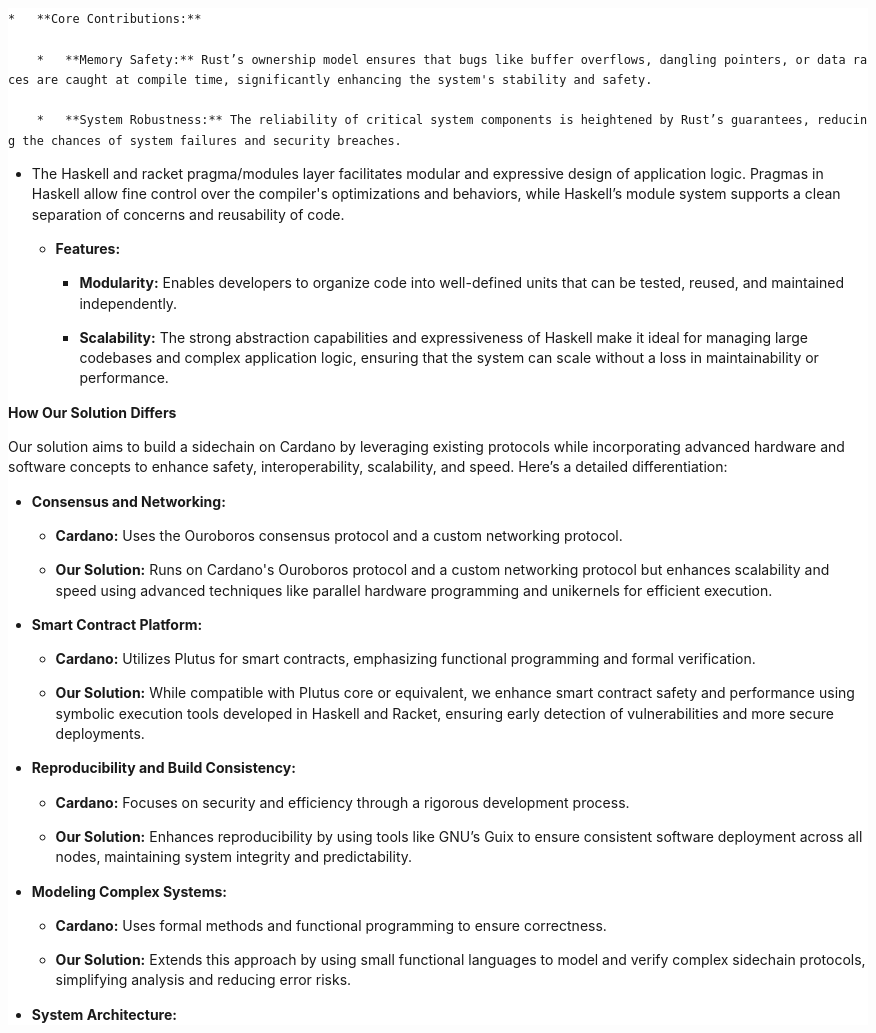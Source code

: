     *   **Core Contributions:**
        
        *   **Memory Safety:** Rust’s ownership model ensures that bugs like buffer overflows, dangling pointers, or data races are caught at compile time, significantly enhancing the system's stability and safety.
            
        *   **System Robustness:** The reliability of critical system components is heightened by Rust’s guarantees, reducing the chances of system failures and security breaches.
            
*   The Haskell and racket pragma/modules layer facilitates modular and expressive design of application logic. Pragmas in Haskell allow fine control over the compiler's optimizations and behaviors, while Haskell’s module system supports a clean separation of concerns and reusability of code.
    
    *   **Features:**
        
        *   **Modularity:** Enables developers to organize code into well-defined units that can be tested, reused, and maintained independently.
            
        *   **Scalability:** The strong abstraction capabilities and expressiveness of Haskell make it ideal for managing large codebases and complex application logic, ensuring that the system can scale without a loss in maintainability or performance.
            

**How Our Solution Differs**

Our solution aims to build a sidechain on Cardano by leveraging existing protocols while incorporating advanced hardware and software concepts to enhance safety, interoperability, scalability, and speed. Here’s a detailed differentiation:

*   **Consensus and Networking:**
    
    *   **Cardano:** Uses the Ouroboros consensus protocol and a custom networking protocol.
        
    *   **Our Solution:** Runs on Cardano's Ouroboros protocol and a custom networking protocol but enhances scalability and speed using advanced techniques like parallel hardware programming and unikernels for efficient execution.
        
*   **Smart Contract Platform:**
    
    *   **Cardano:** Utilizes Plutus for smart contracts, emphasizing functional programming and formal verification.
        
    *   **Our Solution:** While compatible with Plutus core or equivalent, we enhance smart contract safety and performance using symbolic execution tools developed in Haskell and Racket, ensuring early detection of vulnerabilities and more secure deployments.
        
*   **Reproducibility and Build Consistency:**
    
    *   **Cardano:** Focuses on security and efficiency through a rigorous development process.
        
    *   **Our Solution:** Enhances reproducibility by using tools like GNU’s Guix to ensure consistent software deployment across all nodes, maintaining system integrity and predictability.
        
*   **Modeling Complex Systems:**
    
    *   **Cardano:** Uses formal methods and functional programming to ensure correctness.
        
    *   **Our Solution:** Extends this approach by using small functional languages to model and verify complex sidechain protocols, simplifying analysis and reducing error risks.
        
*   **System Architecture:**
    